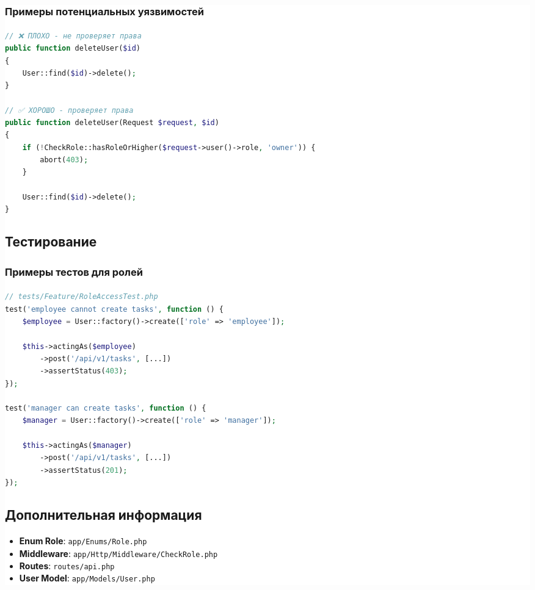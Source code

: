 ### Примеры потенциальных уязвимостей

```php
// ❌ ПЛОХО - не проверяет права
public function deleteUser($id)
{
    User::find($id)->delete();
}

// ✅ ХОРОШО - проверяет права
public function deleteUser(Request $request, $id)
{
    if (!CheckRole::hasRoleOrHigher($request->user()->role, 'owner')) {
        abort(403);
    }

    User::find($id)->delete();
}
```

## Тестирование

### Примеры тестов для ролей

```php
// tests/Feature/RoleAccessTest.php
test('employee cannot create tasks', function () {
    $employee = User::factory()->create(['role' => 'employee']);

    $this->actingAs($employee)
        ->post('/api/v1/tasks', [...])
        ->assertStatus(403);
});

test('manager can create tasks', function () {
    $manager = User::factory()->create(['role' => 'manager']);

    $this->actingAs($manager)
        ->post('/api/v1/tasks', [...])
        ->assertStatus(201);
});
```

## Дополнительная информация

- **Enum Role**: `app/Enums/Role.php`
- **Middleware**: `app/Http/Middleware/CheckRole.php`
- **Routes**: `routes/api.php`
- **User Model**: `app/Models/User.php`
